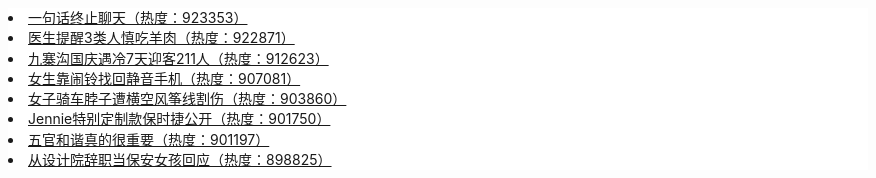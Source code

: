 <li>
<a href="https://s.weibo.com/weibo?q=%23%E4%B8%80%E5%8F%A5%E8%AF%9D%E7%BB%88%E6%AD%A2%E8%81%8A%E5%A4%A9%23" target="weibo">
一句话终止聊天（热度：923353）
</a>
</li>

<li>
<a href="https://s.weibo.com/weibo?q=%23%E5%8C%BB%E7%94%9F%E6%8F%90%E9%86%923%E7%B1%BB%E4%BA%BA%E6%85%8E%E5%90%83%E7%BE%8A%E8%82%89%23" target="weibo">
医生提醒3类人慎吃羊肉（热度：922871）
</a>
</li>

<li>
<a href="https://s.weibo.com/weibo?q=%23%E4%B9%9D%E5%AF%A8%E6%B2%9F%E5%9B%BD%E5%BA%86%E9%81%87%E5%86%B77%E5%A4%A9%E8%BF%8E%E5%AE%A2211%E4%BA%BA%23" target="weibo">
九寨沟国庆遇冷7天迎客211人（热度：912623）
</a>
</li>

<li>
<a href="https://s.weibo.com/weibo?q=%23%E5%A5%B3%E7%94%9F%E9%9D%A0%E9%97%B9%E9%93%83%E6%89%BE%E5%9B%9E%E9%9D%99%E9%9F%B3%E6%89%8B%E6%9C%BA%23" target="weibo">
女生靠闹铃找回静音手机（热度：907081）
</a>
</li>

<li>
<a href="https://s.weibo.com/weibo?q=%23%E5%A5%B3%E5%AD%90%E9%AA%91%E8%BD%A6%E8%84%96%E5%AD%90%E9%81%AD%E6%A8%AA%E7%A9%BA%E9%A3%8E%E7%AD%9D%E7%BA%BF%E5%89%B2%E4%BC%A4%23" target="weibo">
女子骑车脖子遭横空风筝线割伤（热度：903860）
</a>
</li>

<li>
<a href="https://s.weibo.com/weibo?q=%23Jennie%E7%89%B9%E5%88%AB%E5%AE%9A%E5%88%B6%E6%AC%BE%E4%BF%9D%E6%97%B6%E6%8D%B7%E5%85%AC%E5%BC%80%23" target="weibo">
Jennie特别定制款保时捷公开（热度：901750）
</a>
</li>

<li>
<a href="https://s.weibo.com/weibo?q=%23%E4%BA%94%E5%AE%98%E5%92%8C%E8%B0%90%E7%9C%9F%E7%9A%84%E5%BE%88%E9%87%8D%E8%A6%81%23" target="weibo">
五官和谐真的很重要（热度：901197）
</a>
</li>

<li>
<a href="https://s.weibo.com/weibo?q=%23%E4%BB%8E%E8%AE%BE%E8%AE%A1%E9%99%A2%E8%BE%9E%E8%81%8C%E5%BD%93%E4%BF%9D%E5%AE%89%E5%A5%B3%E5%AD%A9%E5%9B%9E%E5%BA%94%23" target="weibo">
从设计院辞职当保安女孩回应（热度：898825）
</a>
</li>
